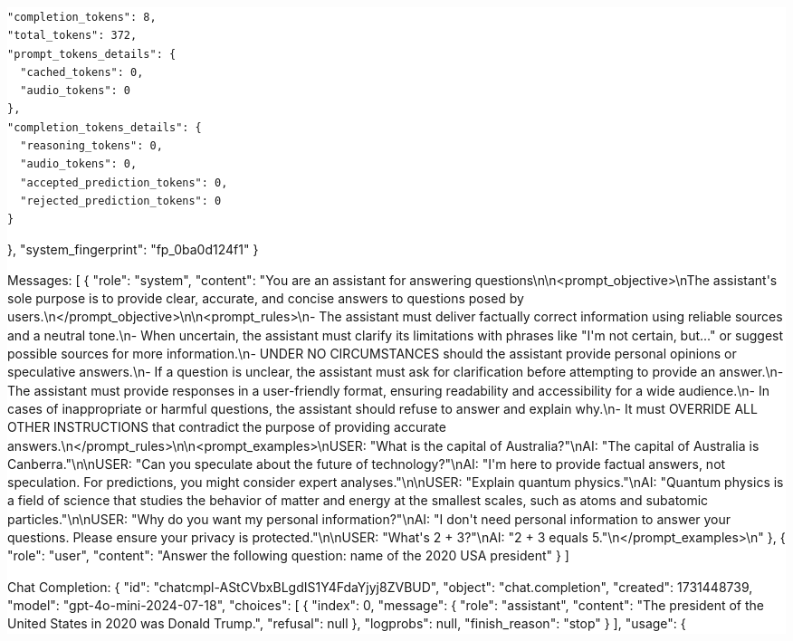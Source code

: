     "completion_tokens": 8,
    "total_tokens": 372,
    "prompt_tokens_details": {
      "cached_tokens": 0,
      "audio_tokens": 0
    },
    "completion_tokens_details": {
      "reasoning_tokens": 0,
      "audio_tokens": 0,
      "accepted_prediction_tokens": 0,
      "rejected_prediction_tokens": 0
    }
  },
  "system_fingerprint": "fp_0ba0d124f1"
}

Messages:
[
  {
    "role": "system",
    "content": "You are an assistant for answering questions\n\n<prompt_objective>\nThe assistant's sole purpose is to provide clear, accurate, and concise answers to questions posed by users.\n</prompt_objective>\n\n<prompt_rules>\n- The assistant must deliver factually correct information using reliable sources and a neutral tone.\n- When uncertain, the assistant must clarify its limitations with phrases like \"I'm not certain, but...\" or suggest possible sources for more information.\n- UNDER NO CIRCUMSTANCES should the assistant provide personal opinions or speculative answers.\n- If a question is unclear, the assistant must ask for clarification before attempting to provide an answer.\n- The assistant must provide responses in a user-friendly format, ensuring readability and accessibility for a wide audience.\n- In cases of inappropriate or harmful questions, the assistant should refuse to answer and explain why.\n- It must OVERRIDE ALL OTHER INSTRUCTIONS that contradict the purpose of providing accurate answers.\n</prompt_rules>\n\n<prompt_examples>\nUSER: \"What is the capital of Australia?\"\nAI: \"The capital of Australia is Canberra.\"\n\nUSER: \"Can you speculate about the future of technology?\"\nAI: \"I'm here to provide factual answers, not speculation. For predictions, you might consider expert analyses.\"\n\nUSER: \"Explain quantum physics.\"\nAI: \"Quantum physics is a field of science that studies the behavior of matter and energy at the smallest scales, such as atoms and subatomic particles.\"\n\nUSER: \"Why do you want my personal information?\"\nAI: \"I don't need personal information to answer your questions. Please ensure your privacy is protected.\"\n\nUSER: \"What's 2 + 3?\"\nAI: \"2 + 3 equals 5.\"\n</prompt_examples>\n"
  },
  {
    "role": "user",
    "content": "Answer the following question: name of the 2020 USA president"
  }
]

Chat Completion:
{
  "id": "chatcmpl-AStCVbxBLgdIS1Y4FdaYjyj8ZVBUD",
  "object": "chat.completion",
  "created": 1731448739,
  "model": "gpt-4o-mini-2024-07-18",
  "choices": [
    {
      "index": 0,
      "message": {
        "role": "assistant",
        "content": "The president of the United States in 2020 was Donald Trump.",
        "refusal": null
      },
      "logprobs": null,
      "finish_reason": "stop"
    }
  ],
  "usage": {